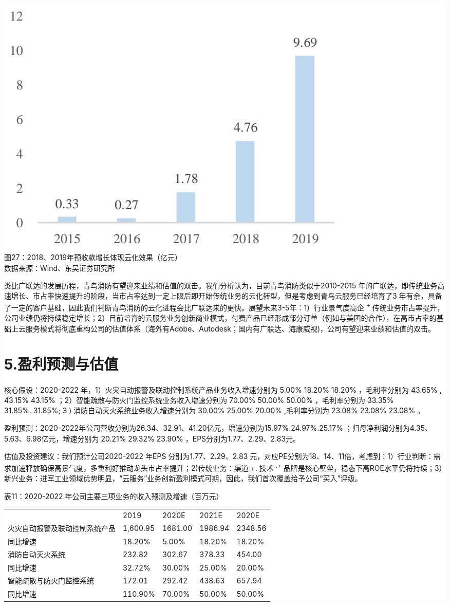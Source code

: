 ![](images/497120d7d1d6883226d4ddd584558eb566061c1f5fe0b5ddfdb93af478f8087f.jpg)  
图27：2018、2019年预收款增长体现云化效果（亿元）  
数据来源：Wind、东吴证券研究所

类比广联达的发展历程，青鸟消防有望迎来业绩和估值的双击。我们分析认为，目前青鸟消防类似于2010-2015 年的广联达，即传统业务高速增长、市占率快速提升的阶段，当市占率达到一定上限后即开始传统业务的云化转型，但是考虑到青鸟云服务已经培育了3 年有余，具备了一定的客户基础，因此我们判断青鸟消防的云化进程会比广联达来的更快。展望未来3-5年：1）行业景气度高企 $^ +$ 传统业务市占率提升，公司业绩仍将持续稳定增长；2）目前培育的云服务业务创新商业模式，付费产品已经形成部分订单（例如与美团的合作），在高市占率的基础上云服务模式将彻底重构公司的估值体系（海外有Adobe、Autodesk；国内有广联达、海康威视)，公司有望迎来业绩和估值的双击。

# 5.盈利预测与估值

核心假设：2020-2022 年，1）火灾自动报警及联动控制系统产品业务收入增速分别为 $5 . 0 0 \%$ $1 8 . 2 0 \%$ $1 8 . 2 0 \%$ ，毛利率分别为 $4 3 . 6 5 \%$ , $4 3 . 1 5 \%$ $4 3 . 1 5 \%$ ；2）智能疏散与防火门监控系统业务收入增速分别为 $7 0 . 0 0 \%$ $5 0 . 0 0 \%$ $5 0 . 0 0 \%$ ，毛利率分别为 $3 3 . 3 5 \%$ $3 1 . 8 5 \% . \ 3 1 . 8 5 \% ; \ 3 \ )$ 消防自动灭火系统业务收入增速分别为 $3 0 . 0 0 \%$ $2 5 . 0 0 \%$ $2 0 . 0 0 \%$ ,毛利率分别为 $2 3 . 0 8 \%$ $2 3 . 0 8 \%$ $2 3 . 0 8 \%$ 。

盈利预测：2020-2022年公司营收分别为26.34、32.91、41.20亿元，增速分别为$1 5 . 9 7 \% . 2 4 . 9 7 \% . 2 5 . 1 7 \%$ ；归母净利润分别为4.35、5.63、6.98亿元，增速分别为 $2 0 . 2 1 \%$ $2 9 . 3 2 \%$ $2 3 . 9 0 \%$ ，EPS分别为1.77、2.29、2.83元。

估值及投资建议：我们预计公司2020-2022 年EPS 分别为1.77、2.29、2.83 元，对应PE分别为18、14、11倍，考虑到：1）行业判断：需求加速释放确保高景气度，多重利好推动龙头市占率提升；2)传统业务：渠道 $+ .$ 技术 $^ { . + }$ 品牌是核心壁垒，稳态下高ROE水平仍将持续；3）新兴业务：进军工业领域优势明显，“云服务”业务创新盈利模式可期，因此，我们首次覆盖给予公司“买入”评级。

表11：2020-2022 年公司主要三项业务的收入预测及增速（百万元）  

<table><tr><td></td><td>2019</td><td>2020E</td><td>2021E</td><td>2020E</td></tr><tr><td>火灾自动报警及联动控制系统产品</td><td>1,600.95</td><td>1681.00</td><td>1986.94</td><td>2348.56</td></tr><tr><td>同比增速</td><td>18.20%</td><td>5.00%</td><td>18.20%</td><td>18.20%</td></tr><tr><td>消防自动灭火系统</td><td>232.82</td><td>302.67</td><td>378.33</td><td>454.00</td></tr><tr><td>同比增速</td><td>32.72%</td><td>30.00%</td><td>25.00%</td><td>20.00%</td></tr><tr><td>智能疏散与防火门监控系统</td><td>172.01</td><td>292.42</td><td>438.63</td><td>657.94</td></tr><tr><td>同比增速</td><td>110.90%</td><td>70.00%</td><td>50.00%</td><td>50.00%</td></tr></table>
